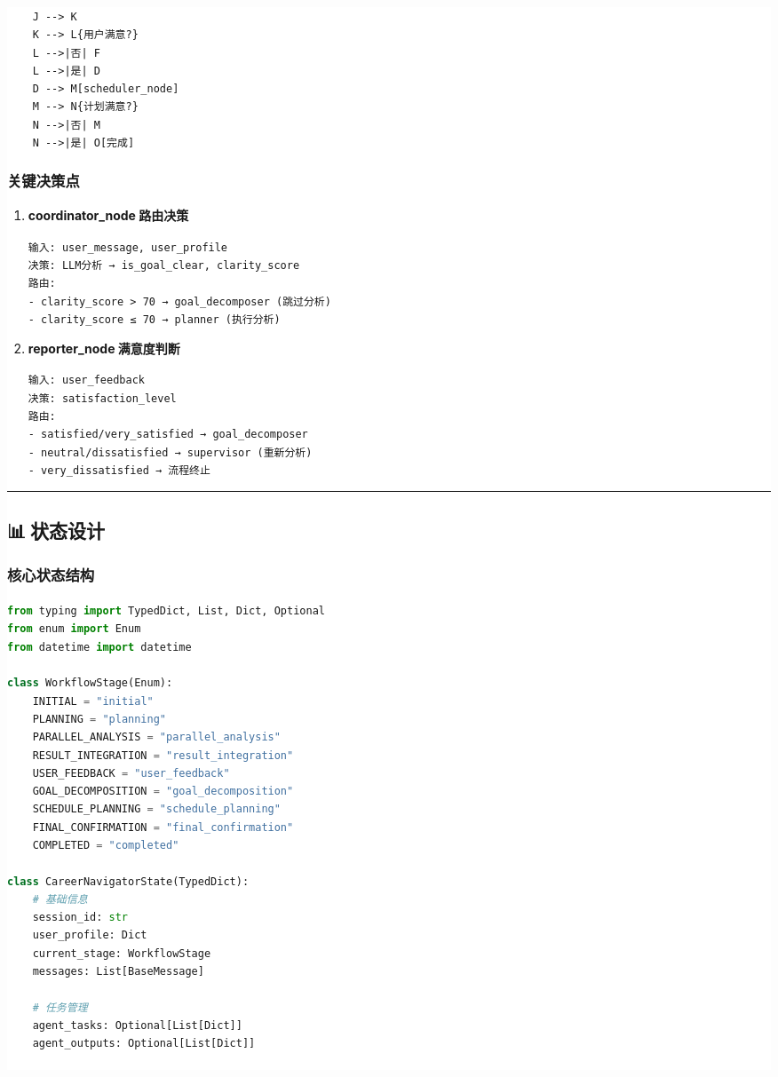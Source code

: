```mermaid
    J --> K
    K --> L{用户满意?}
    L -->|否| F
    L -->|是| D
    D --> M[scheduler_node]
    M --> N{计划满意?}
    N -->|否| M
    N -->|是| O[完成]
```

### 关键决策点

1. **coordinator_node 路由决策**
   ```
   输入: user_message, user_profile
   决策: LLM分析 → is_goal_clear, clarity_score
   路由: 
   - clarity_score > 70 → goal_decomposer (跳过分析)
   - clarity_score ≤ 70 → planner (执行分析)
   ```

2. **reporter_node 满意度判断**
   ```
   输入: user_feedback
   决策: satisfaction_level
   路由:
   - satisfied/very_satisfied → goal_decomposer
   - neutral/dissatisfied → supervisor (重新分析)
   - very_dissatisfied → 流程终止
   ```

---

## 📊 状态设计

### 核心状态结构

```python
from typing import TypedDict, List, Dict, Optional
from enum import Enum
from datetime import datetime

class WorkflowStage(Enum):
    INITIAL = "initial"
    PLANNING = "planning"
    PARALLEL_ANALYSIS = "parallel_analysis"
    RESULT_INTEGRATION = "result_integration"
    USER_FEEDBACK = "user_feedback"
    GOAL_DECOMPOSITION = "goal_decomposition"
    SCHEDULE_PLANNING = "schedule_planning"
    FINAL_CONFIRMATION = "final_confirmation"
    COMPLETED = "completed"

class CareerNavigatorState(TypedDict):
    # 基础信息
    session_id: str
    user_profile: Dict
    current_stage: WorkflowStage
    messages: List[BaseMessage]
    
    # 任务管理
    agent_tasks: Optional[List[Dict]]
    agent_outputs: Optional[List[Dict]]
    
```